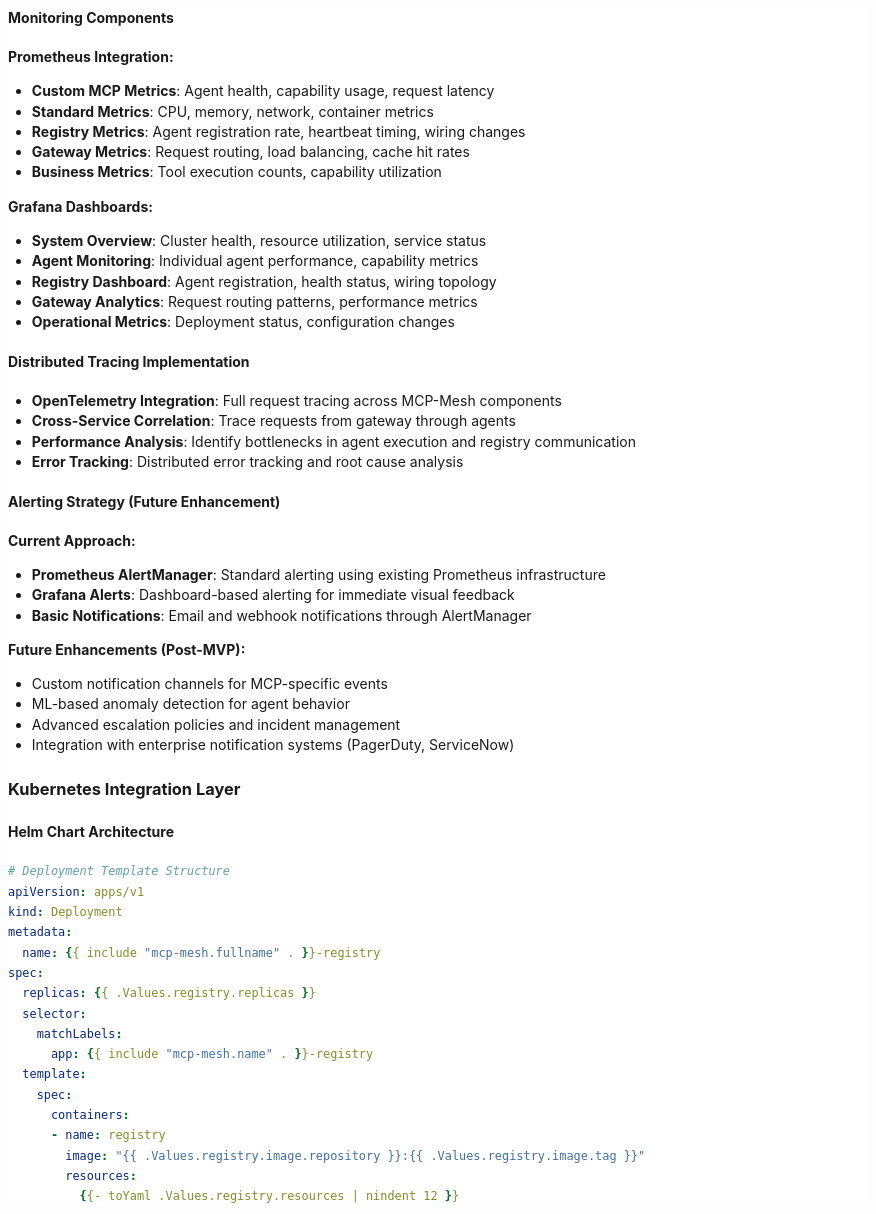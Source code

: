 #### Monitoring Components

**Prometheus Integration:**

- **Custom MCP Metrics**: Agent health, capability usage, request latency
- **Standard Metrics**: CPU, memory, network, container metrics
- **Registry Metrics**: Agent registration rate, heartbeat timing, wiring changes
- **Gateway Metrics**: Request routing, load balancing, cache hit rates
- **Business Metrics**: Tool execution counts, capability utilization

**Grafana Dashboards:**

- **System Overview**: Cluster health, resource utilization, service status
- **Agent Monitoring**: Individual agent performance, capability metrics
- **Registry Dashboard**: Agent registration, health status, wiring topology
- **Gateway Analytics**: Request routing patterns, performance metrics
- **Operational Metrics**: Deployment status, configuration changes

#### Distributed Tracing Implementation

- **OpenTelemetry Integration**: Full request tracing across MCP-Mesh components
- **Cross-Service Correlation**: Trace requests from gateway through agents
- **Performance Analysis**: Identify bottlenecks in agent execution and registry communication
- **Error Tracking**: Distributed error tracking and root cause analysis

#### Alerting Strategy (Future Enhancement)

**Current Approach:**

- **Prometheus AlertManager**: Standard alerting using existing Prometheus infrastructure
- **Grafana Alerts**: Dashboard-based alerting for immediate visual feedback
- **Basic Notifications**: Email and webhook notifications through AlertManager

**Future Enhancements (Post-MVP):**

- Custom notification channels for MCP-specific events
- ML-based anomaly detection for agent behavior
- Advanced escalation policies and incident management
- Integration with enterprise notification systems (PagerDuty, ServiceNow)

### Kubernetes Integration Layer

#### Helm Chart Architecture

```yaml
# Deployment Template Structure
apiVersion: apps/v1
kind: Deployment
metadata:
  name: {{ include "mcp-mesh.fullname" . }}-registry
spec:
  replicas: {{ .Values.registry.replicas }}
  selector:
    matchLabels:
      app: {{ include "mcp-mesh.name" . }}-registry
  template:
    spec:
      containers:
      - name: registry
        image: "{{ .Values.registry.image.repository }}:{{ .Values.registry.image.tag }}"
        resources:
          {{- toYaml .Values.registry.resources | nindent 12 }}
```
